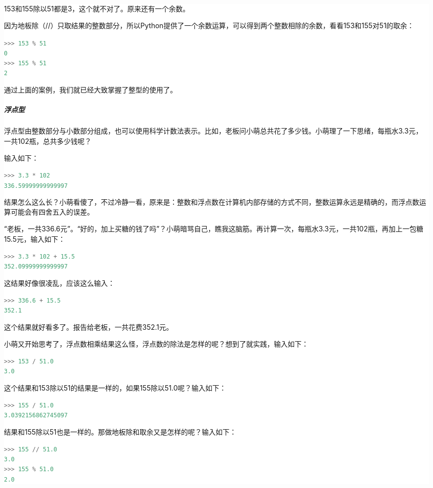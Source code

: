 153和155除以51都是3，这个就不对了。原来还有一个余数。

因为地板除（//）只取结果的整数部分，所以Python提供了一个余数运算，可以得到两个整数相除的余数，看看153和155对51的取余：

```python
>>> 153 % 51
0
>>> 155 % 51
2
```

通过上面的案例，我们就已经大致掌握了整型的使用了。



##### 浮点型

浮点型由整数部分与小数部分组成，也可以使用科学计数法表示。比如，老板问小萌总共花了多少钱。小萌理了一下思绪，每瓶水3.3元，一共102瓶，总共多少钱呢？

输入如下：

```python
>>> 3.3 * 102
336.59999999999997
```

结果怎么这么长？小萌看傻了，不过冷静一看，原来是：整数和浮点数在计算机内部存储的方式不同，整数运算永远是精确的，而浮点数运算可能会有四舍五入的误差。

“老板，一共336.6元”。“好的，加上买糖的钱了吗”？小萌暗骂自己，瞧我这脑筋。再计算一次，每瓶水3.3元，一共102瓶，再加上一包糖15.5元，输入如下：

```python
>>> 3.3 * 102 + 15.5
352.09999999999997
```

这结果好像很凌乱，应该这么输入：

```python
>>> 336.6 + 15.5
352.1
```

这个结果就好看多了。报告给老板，一共花费352.1元。

小萌又开始思考了，浮点数相乘结果这么怪，浮点数的除法是怎样的呢？想到了就实践，输入如下：

```python
>>> 153 / 51.0
3.0
```

这个结果和153除以51的结果是一样的，如果155除以51.0呢？输入如下：

```python
>>> 155 / 51.0
3.0392156862745097
```

结果和155除以51也是一样的。那做地板除和取余又是怎样的呢？输入如下：

```python
>>> 155 // 51.0
3.0
>>> 155 % 51.0
2.0
```
